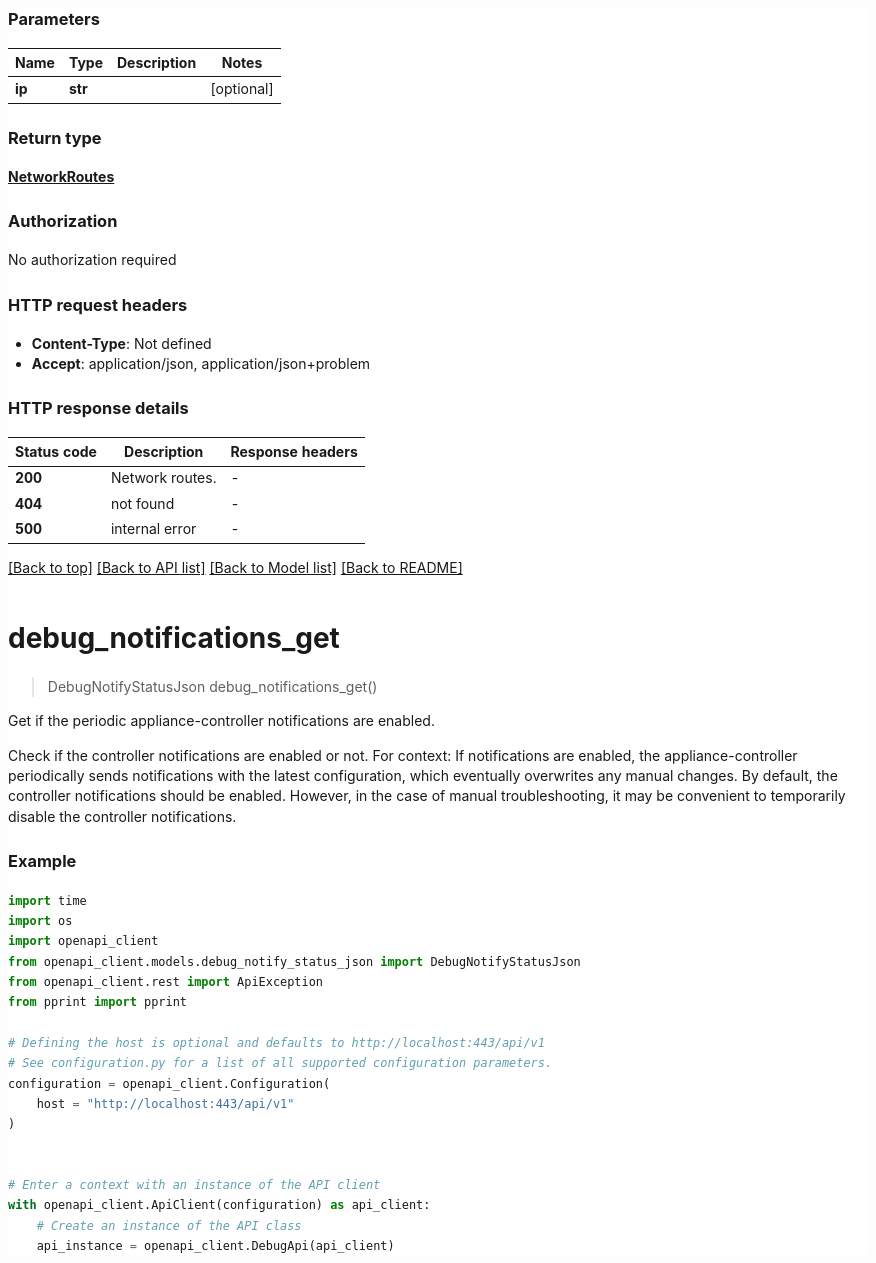 

### Parameters


Name | Type | Description  | Notes
------------- | ------------- | ------------- | -------------
 **ip** | **str**|  | [optional] 

### Return type

[**NetworkRoutes**](NetworkRoutes.md)

### Authorization

No authorization required

### HTTP request headers

 - **Content-Type**: Not defined
 - **Accept**: application/json, application/json+problem

### HTTP response details

| Status code | Description | Response headers |
|-------------|-------------|------------------|
**200** | Network routes. |  -  |
**404** | not found |  -  |
**500** | internal error |  -  |

[[Back to top]](#) [[Back to API list]](../README.md#documentation-for-api-endpoints) [[Back to Model list]](../README.md#documentation-for-models) [[Back to README]](../README.md)

# **debug_notifications_get**
> DebugNotifyStatusJson debug_notifications_get()

Get if the periodic appliance-controller notifications are enabled.

Check if the controller notifications are enabled or not. For context: If notifications are enabled, the appliance-controller periodically sends notifications with the latest configuration, which eventually overwrites any manual changes. By default, the controller notifications should be enabled. However, in the case of manual troubleshooting, it may be convenient to temporarily disable the controller notifications. 

### Example


```python
import time
import os
import openapi_client
from openapi_client.models.debug_notify_status_json import DebugNotifyStatusJson
from openapi_client.rest import ApiException
from pprint import pprint

# Defining the host is optional and defaults to http://localhost:443/api/v1
# See configuration.py for a list of all supported configuration parameters.
configuration = openapi_client.Configuration(
    host = "http://localhost:443/api/v1"
)


# Enter a context with an instance of the API client
with openapi_client.ApiClient(configuration) as api_client:
    # Create an instance of the API class
    api_instance = openapi_client.DebugApi(api_client)

```